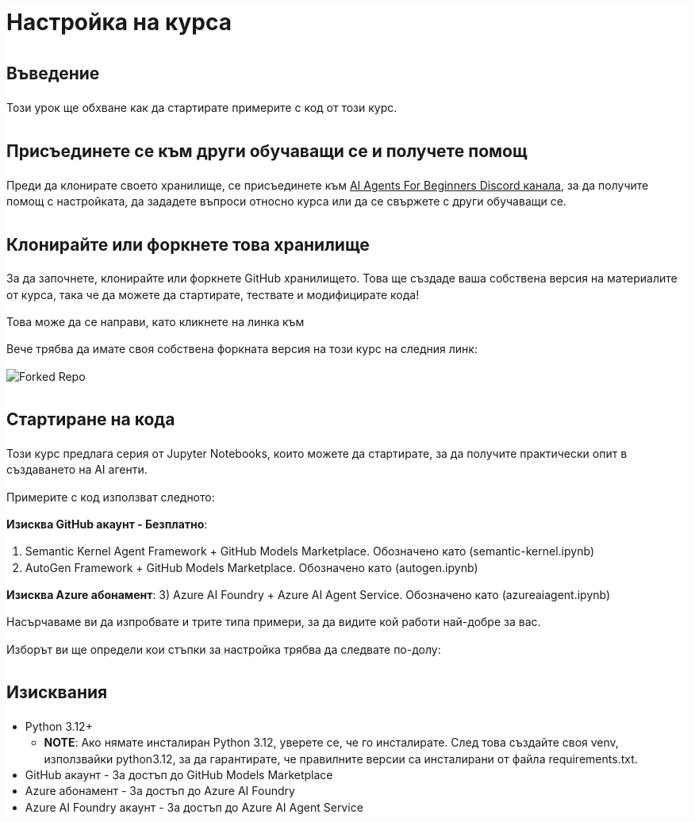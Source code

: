 
# Настройка на курса

## Въведение

Този урок ще обхване как да стартирате примерите с код от този курс.

## Присъединете се към други обучаващи се и получете помощ

Преди да клонирате своето хранилище, се присъединете към [AI Agents For Beginners Discord канала](https://aka.ms/ai-agents/discord), за да получите помощ с настройката, да зададете въпроси относно курса или да се свържете с други обучаващи се.

## Клонирайте или форкнете това хранилище

За да започнете, клонирайте или форкнете GitHub хранилището. Това ще създаде ваша собствена версия на материалите от курса, така че да можете да стартирате, тествате и модифицирате кода!

Това може да се направи, като кликнете на линка към

Вече трябва да имате своя собствена форкната версия на този курс на следния линк:

![Forked Repo](../../../translated_images/forked-repo.33f27ca1901baa6a5e13ec3eb1f0ddd3a44d936d91cc8cfb19bfdb9688bd2c3d.bg.png)

## Стартиране на кода

Този курс предлага серия от Jupyter Notebooks, които можете да стартирате, за да получите практически опит в създаването на AI агенти.

Примерите с код използват следното:

**Изисква GitHub акаунт - Безплатно**:

1) Semantic Kernel Agent Framework + GitHub Models Marketplace. Обозначено като (semantic-kernel.ipynb)
2) AutoGen Framework + GitHub Models Marketplace. Обозначено като (autogen.ipynb)

**Изисква Azure абонамент**:
3) Azure AI Foundry + Azure AI Agent Service. Обозначено като (azureaiagent.ipynb)

Насърчаваме ви да изпробвате и трите типа примери, за да видите кой работи най-добре за вас.

Изборът ви ще определи кои стъпки за настройка трябва да следвате по-долу:

## Изисквания

- Python 3.12+
  - **NOTE**: Ако нямате инсталиран Python 3.12, уверете се, че го инсталирате. След това създайте своя venv, използвайки python3.12, за да гарантирате, че правилните версии са инсталирани от файла requirements.txt.
- GitHub акаунт - За достъп до GitHub Models Marketplace
- Azure абонамент - За достъп до Azure AI Foundry
- Azure AI Foundry акаунт - За достъп до Azure AI Agent Service
